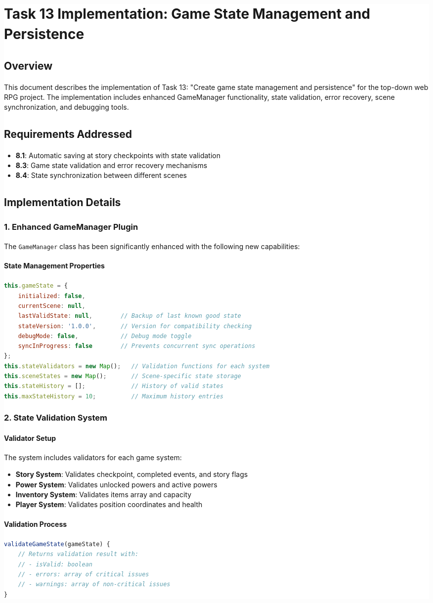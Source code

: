 # Task 13 Implementation: Game State Management and Persistence

## Overview

This document describes the implementation of Task 13: "Create game state management and persistence" for the top-down web RPG project. The implementation includes enhanced GameManager functionality, state validation, error recovery, scene synchronization, and debugging tools.

## Requirements Addressed

- **8.1**: Automatic saving at story checkpoints with state validation
- **8.3**: Game state validation and error recovery mechanisms  
- **8.4**: State synchronization between different scenes

## Implementation Details

### 1. Enhanced GameManager Plugin

The `GameManager` class has been significantly enhanced with the following new capabilities:

#### State Management Properties
```javascript
this.gameState = {
    initialized: false,
    currentScene: null,
    lastValidState: null,        // Backup of last known good state
    stateVersion: '1.0.0',       // Version for compatibility checking
    debugMode: false,            // Debug mode toggle
    syncInProgress: false        // Prevents concurrent sync operations
};
this.stateValidators = new Map();   // Validation functions for each system
this.sceneStates = new Map();       // Scene-specific state storage
this.stateHistory = [];             // History of valid states
this.maxStateHistory = 10;          // Maximum history entries
```

### 2. State Validation System

#### Validator Setup
The system includes validators for each game system:

- **Story System**: Validates checkpoint, completed events, and story flags
- **Power System**: Validates unlocked powers and active powers
- **Inventory System**: Validates items array and capacity
- **Player System**: Validates position coordinates and health

#### Validation Process
```javascript
validateGameState(gameState) {
    // Returns validation result with:
    // - isValid: boolean
    // - errors: array of critical issues
    // - warnings: array of non-critical issues
}
```
